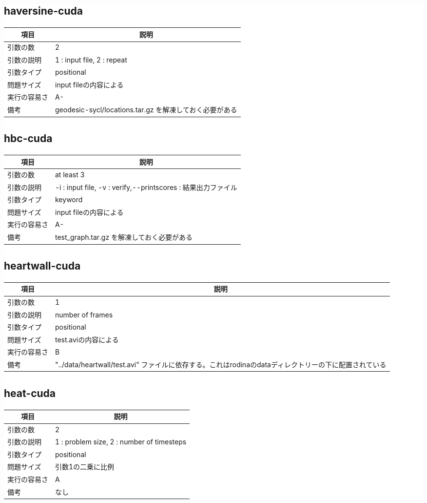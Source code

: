 ## haversine-cuda

 | 項目           | 説明                              |
 | ----           | ----                              |
 | 引数の数       | 2                                 |
 | 引数の説明     | 1 : input file, 2 : repeat |
 | 引数タイプ     | positional                        |
 | 問題サイズ     | input fileの内容による |
 | 実行の容易さ   | A-                                |
 | 備考           | geodesic-sycl/locations.tar.gz を解凍しておく必要がある |

## hbc-cuda

 | 項目           | 説明                              |
 | ----           | ----                              |
 | 引数の数       | at least 3                                 |
 | 引数の説明     | -i : input file, -v : verify,--printscores : 結果出力ファイル |
 | 引数タイプ     | keyword                        |
 | 問題サイズ     | input fileの内容による |
 | 実行の容易さ   | A-                                |
 | 備考           | test\_graph.tar.gz を解凍しておく必要がある |

## heartwall-cuda

 | 項目           | 説明                              |
 | ----           | ----                              |
 | 引数の数       | 1                                 |
 | 引数の説明     |  number of frames |
 | 引数タイプ     | positional                        |
 | 問題サイズ     | test.aviの内容による |
 | 実行の容易さ   | B |
 | 備考           | "../data/heartwall/test.avi" ファイルに依存する。これはrodinaのdataディレクトリーの下に配置されている |

## heat-cuda

 | 項目           | 説明                              |
 | ----           | ----                              |
 | 引数の数       | 2                                 |
 | 引数の説明     | 1 : problem size, 2 : number of timesteps |
 | 引数タイプ     | positional                        |
 | 問題サイズ     | 引数1の二乗に比例 |
 | 実行の容易さ   | A |
 | 備考           | なし |

